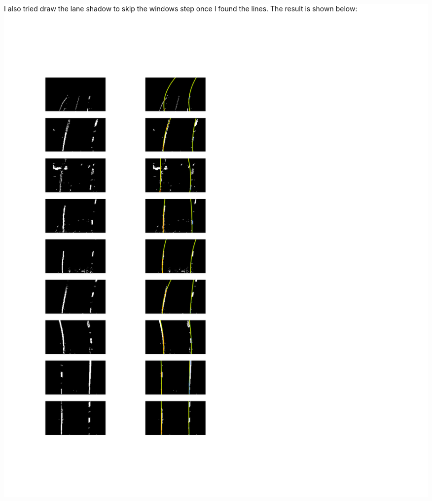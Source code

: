 I also tried draw the lane shadow to skip the windows step once I found the lines. The result is shown below:

<img src="output_images/comparison/shaded_all.png" width="480" alt="shaded_all.png" />
